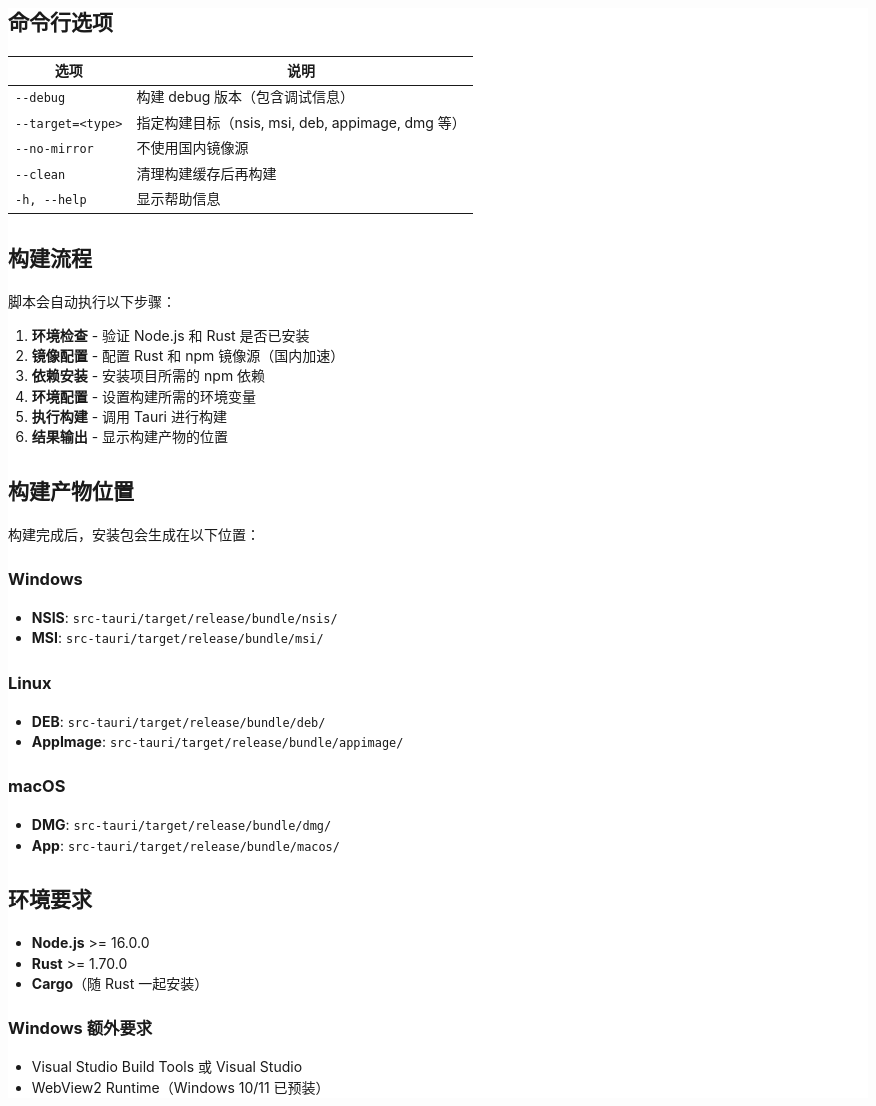 ## 命令行选项

| 选项 | 说明 |
|------|------|
| `--debug` | 构建 debug 版本（包含调试信息） |
| `--target=<type>` | 指定构建目标（nsis, msi, deb, appimage, dmg 等） |
| `--no-mirror` | 不使用国内镜像源 |
| `--clean` | 清理构建缓存后再构建 |
| `-h, --help` | 显示帮助信息 |

## 构建流程

脚本会自动执行以下步骤：

1. **环境检查** - 验证 Node.js 和 Rust 是否已安装
2. **镜像配置** - 配置 Rust 和 npm 镜像源（国内加速）
3. **依赖安装** - 安装项目所需的 npm 依赖
4. **环境配置** - 设置构建所需的环境变量
5. **执行构建** - 调用 Tauri 进行构建
6. **结果输出** - 显示构建产物的位置

## 构建产物位置

构建完成后，安装包会生成在以下位置：

### Windows
- **NSIS**: `src-tauri/target/release/bundle/nsis/`
- **MSI**: `src-tauri/target/release/bundle/msi/`

### Linux
- **DEB**: `src-tauri/target/release/bundle/deb/`
- **AppImage**: `src-tauri/target/release/bundle/appimage/`

### macOS
- **DMG**: `src-tauri/target/release/bundle/dmg/`
- **App**: `src-tauri/target/release/bundle/macos/`

## 环境要求

- **Node.js** >= 16.0.0
- **Rust** >= 1.70.0
- **Cargo**（随 Rust 一起安装）

### Windows 额外要求
- Visual Studio Build Tools 或 Visual Studio
- WebView2 Runtime（Windows 10/11 已预装）
